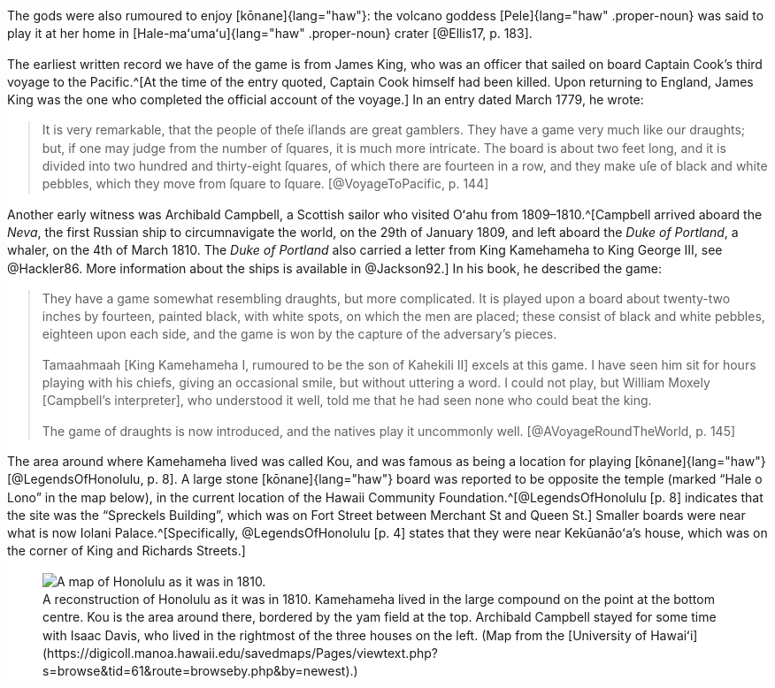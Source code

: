 The gods were also rumoured to enjoy [kōnane]{lang="haw"}: the volcano goddess
[Pele]{lang="haw" .proper-noun} was said to play it at her home in
[Hale-maʻumaʻu]{lang="haw" .proper-noun} crater [@Ellis17, p. 183].

The earliest written record we have of the game is from James King, who was an
officer that sailed on board Captain Cook’s third voyage to the Pacific.^[At the
time of the entry quoted, Captain Cook himself had been killed. Upon returning
to England, James King was the one who completed the official account of the
voyage.] In an entry dated March 1779, he wrote:

> It is very remarkable, that the people of theſe iſlands are great gamblers.
> They have a game very much like our draughts; but, if one may judge from the
> number of ſquares, it is much more intricate. The board is about two feet
> long, and it is divided into two hundred and thirty-eight ſquares, of which
> there are fourteen in a row, and they make uſe of black and white pebbles,
> which they move from ſquare to ſquare. [@VoyageToPacific, p. 144]

Another early witness was Archibald Campbell, a Scottish sailor who visited
Oʻahu from 1809–1810.^[Campbell arrived aboard the *Neva*, the first Russian
ship to circumnavigate the world, on the 29th of January 1809, and left aboard
the *Duke of Portland*, a whaler, on the 4th of March 1810. The *Duke of
Portland* also carried a letter from King Kamehameha to King George III, see
@Hackler86. More information about the ships is available in @Jackson92.] In his
book, he described the game:

> They have a game somewhat resembling draughts, but more complicated. It is
> played upon a board about twenty-two inches by fourteen, painted black, with
> white spots, on which the men are placed; these consist of black and white
> pebbles, eighteen upon each side, and the game is won by the capture of the
> adversary’s pieces.
>
> Tamaahmaah [King Kamehameha I, rumoured to be the son of Kahekili II] excels
> at this game. I have seen him sit for hours playing with his chiefs, giving an
> occasional smile, but without uttering a word. I could not play, but William
> Moxely [Campbell’s interpreter], who understood it well, told me that he had
> seen none who could beat the king.
>
> The game of draughts is now introduced, and the natives play it uncommonly
> well. [@AVoyageRoundTheWorld, p. 145]

The area around where Kamehameha lived was called Kou, and was famous as being
a location for playing [kōnane]{lang="haw"} [@LegendsOfHonolulu, p. 8]. A large
stone [kōnane]{lang="haw"} board was reported to be opposite the temple (marked
“Hale o Lono” in the map below), in the current location of the Hawaii Community
Foundation.^[@LegendsOfHonolulu [p. 8] indicates that the site was the
“Spreckels Building”, which was on Fort Street between Merchant St and Queen
St.] Smaller boards were near what is now Iolani Palace.^[Specifically,
@LegendsOfHonolulu [p. 4] states that they were near Kekūanāoʻa’s house, which
was on the corner of King and Richards Streets.]

<figure itemscope="itemscope" itemtype="http://schema.org/CreativeWork" class="wide"> <img
itemprop="image" src="/images/61-511high-1600.gif" alt="A map of Honolulu as it
was in 1810." /> <figcaption>A reconstruction of Honolulu as it was in 1810.
Kamehameha lived in the large compound on the point at the bottom centre. Kou is
the area around there, bordered by the yam field at the top. Archibald Campbell
stayed for some time with Isaac Davis, who lived in the rightmost of the three
houses on the left. (Map from the [University of
Hawaiʻi](https://digicoll.manoa.hawaii.edu/savedmaps/Pages/viewtext.php?s=browse&tid=61&route=browseby.php&by=newest).)
</figcaption> </figure>
